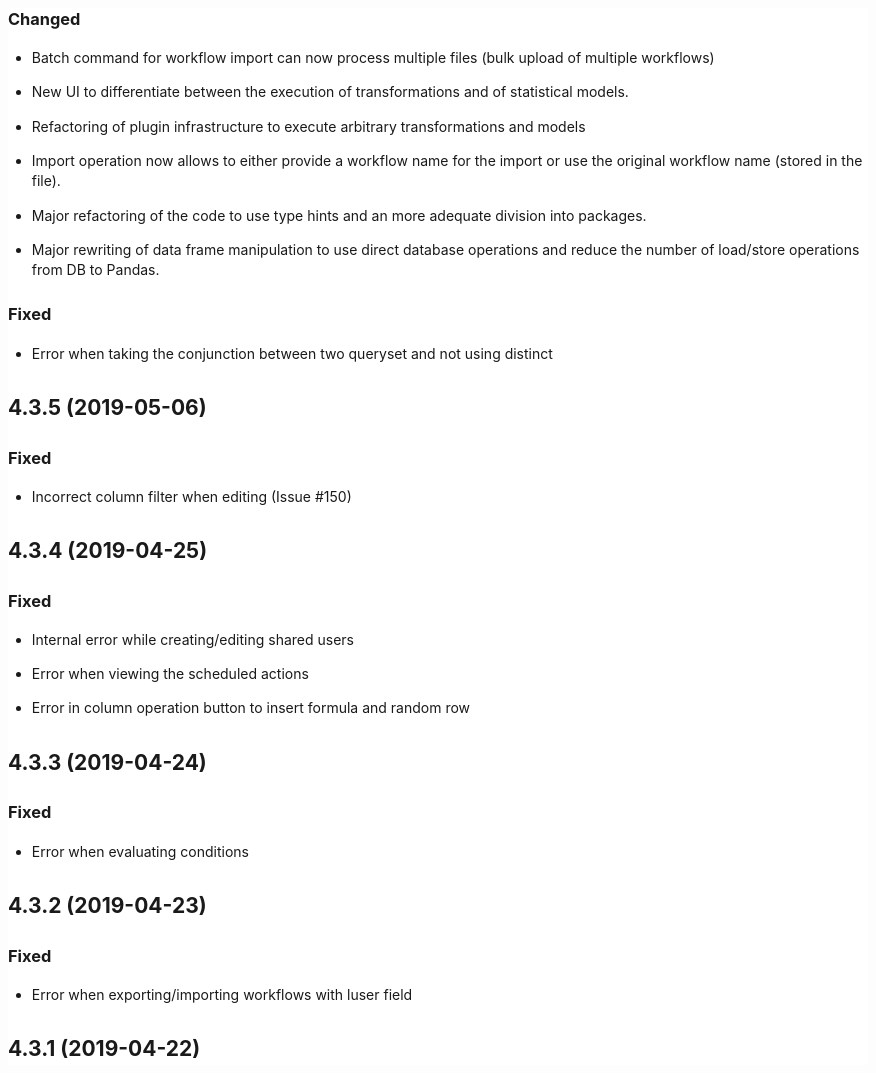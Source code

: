 ### Changed

- Batch command for workflow import can now process multiple files (bulk upload of multiple workflows)

- New UI to differentiate between the execution of transformations and of statistical models.

- Refactoring of plugin infrastructure to execute arbitrary transformations and
  models
  
- Import operation now allows to either provide a workflow name for the import or use the original workflow name (stored in the file).

- Major refactoring of the code to use type hints and an more adequate division into packages. 

- Major rewriting of data frame manipulation to use direct database operations and reduce 
  the number of load/store operations from DB to Pandas.
  
### Fixed

- Error when taking the conjunction between two queryset and not using distinct

## 4.3.5 (2019-05-06)

### Fixed

- Incorrect column filter when editing (Issue #150)

## 4.3.4 (2019-04-25)

### Fixed

- Internal error while creating/editing shared users

- Error when viewing the scheduled actions

- Error in column operation button to insert formula and random row

## 4.3.3 (2019-04-24)

### Fixed

- Error when evaluating conditions

## 4.3.2 (2019-04-23)

### Fixed

- Error when exporting/importing workflows with luser field

## 4.3.1 (2019-04-22)
